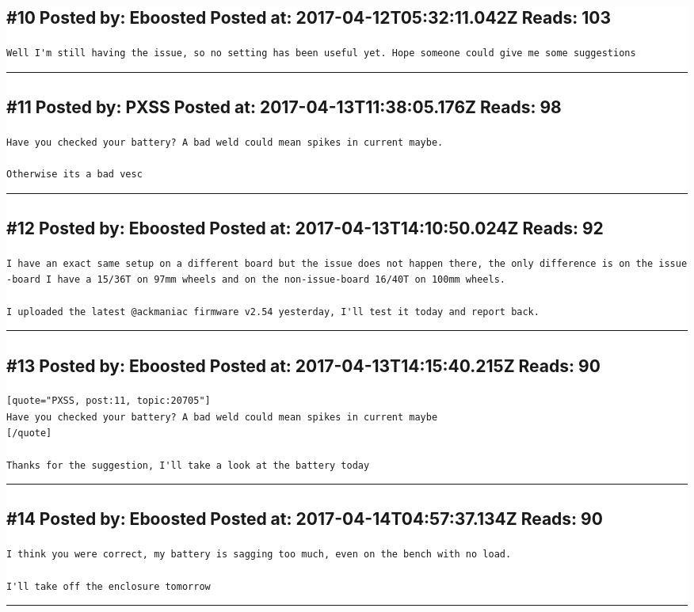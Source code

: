 ## \#10 Posted by: Eboosted Posted at: 2017-04-12T05:32:11.042Z Reads: 103

```
Well I'm still having the issue, so no setting has been useful yet. Hope someone could give me some suggestions
```

---
## \#11 Posted by: PXSS Posted at: 2017-04-13T11:38:05.176Z Reads: 98

```
Have you checked your battery? A bad weld could mean spikes in current maybe. 

Otherwise its a bad vesc
```

---
## \#12 Posted by: Eboosted Posted at: 2017-04-13T14:10:50.024Z Reads: 92

```
I have an exact same setup on a different board but the issue does not happen there, the only difference is on the issue-board I have a 15/36T on 97mm wheels and on the non-issue-board 16/40T on 100mm wheels. 

I uploaded the latest @ackmaniac firmware v2.54 yesterday, I'll test it today and report back.
```

---
## \#13 Posted by: Eboosted Posted at: 2017-04-13T14:15:40.215Z Reads: 90

```
[quote="PXSS, post:11, topic:20705"]
Have you checked your battery? A bad weld could mean spikes in current maybe
[/quote]

Thanks for the suggestion, I'll take a look at the battery today
```

---
## \#14 Posted by: Eboosted Posted at: 2017-04-14T04:57:37.134Z Reads: 90

```
I think you were correct, my battery is sagging too much, even on the bench with no load. 

I'll take off the enclosure tomorrow
```

---